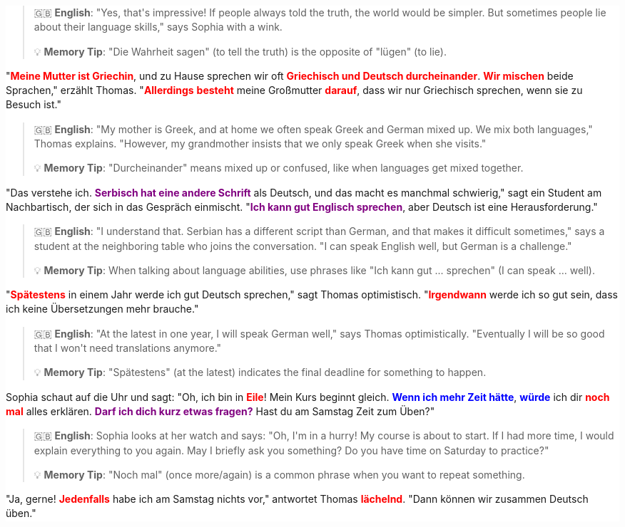 > 🇬🇧 **English**: "Yes, that's impressive! If people always told the truth, the world would be simpler. But sometimes people lie about their language skills," says Sophia with a wink.
>
> 💡 **Memory Tip**: "Die Wahrheit sagen" (to tell the truth) is the opposite of "lügen" (to lie).

"<span style="color:red;">**Meine Mutter ist Griechin**</span>, und zu Hause sprechen wir oft <span style="color:red;">**Griechisch und Deutsch durcheinander**</span>. <span style="color:red;">**Wir mischen**</span> beide Sprachen," erzählt Thomas. "<span style="color:red;">**Allerdings**</span> <span style="color:red;">**besteht**</span> meine Großmutter <span style="color:red;">**darauf**</span>, dass wir nur Griechisch sprechen, wenn sie zu Besuch ist."

> 🇬🇧 **English**: "My mother is Greek, and at home we often speak Greek and German mixed up. We mix both languages," Thomas explains. "However, my grandmother insists that we only speak Greek when she visits."
>
> 💡 **Memory Tip**: "Durcheinander" means mixed up or confused, like when languages get mixed together.

"Das verstehe ich. <span style="color:purple;">**Serbisch hat eine andere Schrift**</span> als Deutsch, und das macht es manchmal schwierig," sagt ein Student am Nachbartisch, der sich in das Gespräch einmischt. "<span style="color:purple;">**Ich kann gut Englisch sprechen**</span>, aber Deutsch ist eine Herausforderung."

> 🇬🇧 **English**: "I understand that. Serbian has a different script than German, and that makes it difficult sometimes," says a student at the neighboring table who joins the conversation. "I can speak English well, but German is a challenge."
>
> 💡 **Memory Tip**: When talking about language abilities, use phrases like "Ich kann gut ... sprechen" (I can speak ... well).

"<span style="color:red;">**Spätestens**</span> in einem Jahr werde ich gut Deutsch sprechen," sagt Thomas optimistisch. "<span style="color:red;">**Irgendwann**</span> werde ich so gut sein, dass ich keine Übersetzungen mehr brauche."

> 🇬🇧 **English**: "At the latest in one year, I will speak German well," says Thomas optimistically. "Eventually I will be so good that I won't need translations anymore."
>
> 💡 **Memory Tip**: "Spätestens" (at the latest) indicates the final deadline for something to happen.

Sophia schaut auf die Uhr und sagt: "Oh, ich bin in <span style="color:red;">**Eile**</span>! Mein Kurs beginnt gleich. <span style="color:blue;">**Wenn ich mehr Zeit hätte**</span>, <span style="color:blue;">**würde**</span> ich dir <span style="color:red;">**noch mal**</span> alles erklären. <span style="color:purple;">**Darf ich dich kurz etwas fragen?**</span> Hast du am Samstag Zeit zum Üben?"

> 🇬🇧 **English**: Sophia looks at her watch and says: "Oh, I'm in a hurry! My course is about to start. If I had more time, I would explain everything to you again. May I briefly ask you something? Do you have time on Saturday to practice?"
>
> 💡 **Memory Tip**: "Noch mal" (once more/again) is a common phrase when you want to repeat something.

"Ja, gerne! <span style="color:red;">**Jedenfalls**</span> habe ich am Samstag nichts vor," antwortet Thomas <span style="color:red;">**lächelnd**</span>. "Dann können wir zusammen Deutsch üben."
